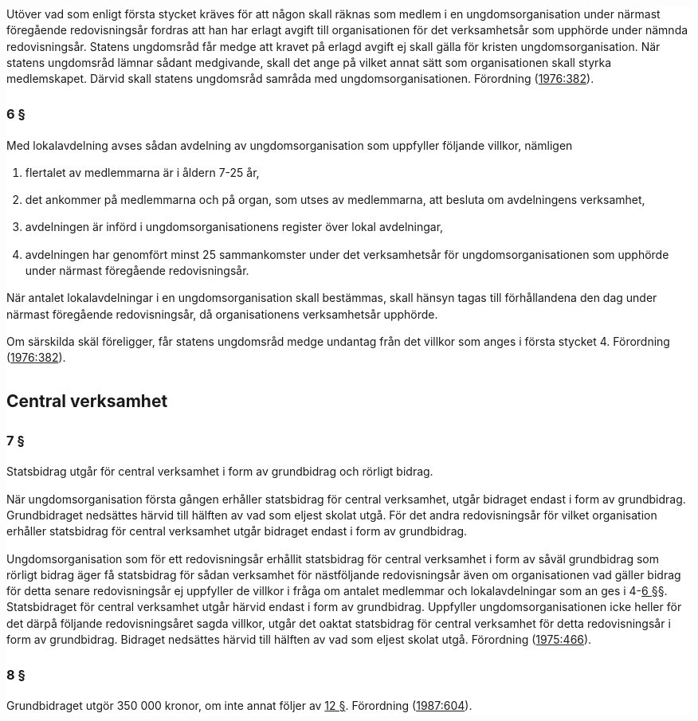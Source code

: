 Utöver vad som enligt första stycket kräves för att någon skall räknas som medlem i en ungdomsorganisation under närmast föregående redovisningsår fordras att han har erlagt avgift till organisationen för det verksamhetsår som upphörde under nämnda redovisningsår. Statens ungdomsråd får medge att kravet på erlagd avgift ej skall gälla för kristen ungdomsorganisation. När statens ungdomsråd lämnar sådant medgivande, skall det ange på vilket annat sätt som organisationen skall styrka medlemskapet. Därvid skall statens ungdomsråd samråda med ungdomsorganisationen. Förordning ([1976:382](https://selex.se/eli/sfs/1976/382)).

### 6 §

Med lokalavdelning avses sådan avdelning av ungdomsorganisation som uppfyller följande villkor, nämligen

1. flertalet av medlemmarna är i åldern 7-25 år,

2. det ankommer på medlemmarna och på organ, som utses av medlemmarna, att besluta om avdelningens verksamhet,

3. avdelningen är införd i ungdomsorganisationens register över lokal avdelningar,

4. avdelningen har genomfört minst 25 sammankomster under det verksamhetsår för ungdomsorganisationen som upphörde under närmast föregående redovisningsår.

När antalet lokalavdelningar i en ungdomsorganisation skall bestämmas, skall hänsyn tagas till förhållandena den dag under närmast föregående redovisningsår, då organisationens verksamhetsår upphörde.

Om särskilda skäl föreligger, får statens ungdomsråd medge undantag från det villkor som anges i första stycket 4. Förordning ([1976:382](https://selex.se/eli/sfs/1976/382)).

## Central verksamhet

### 7 §

Statsbidrag utgår för central verksamhet i form av grundbidrag och rörligt bidrag.

När ungdomsorganisation första gången erhåller statsbidrag för central verksamhet, utgår bidraget endast i form av grundbidrag. Grundbidraget nedsättes härvid till hälften av vad som eljest skolat utgå. För det andra redovisningsår för vilket organisation erhåller statsbidrag för central verksamhet utgår bidraget endast i form av grundbidrag.

Ungdomsorganisation som för ett redovisningsår erhållit statsbidrag för central verksamhet i form av såväl grundbidrag som rörligt bidrag äger få statsbidrag för sådan verksamhet för nästföljande redovisningsår även om organisationen vad gäller bidrag för detta senare redovisningsår ej uppfyller de villkor i fråga om antalet medlemmar och lokalavdelningar som an  ges i 4-[6 §](#6)§. Statsbidraget för central verksamhet utgår härvid endast i form av grundbidrag. Uppfyller ungdomsorganisationen icke heller för det därpå följande redovisningsåret sagda villkor, utgår det oaktat statsbidrag för central verksamhet för detta redovisningsår i form av grundbidrag. Bidraget nedsättes härvid till hälften av vad som eljest skolat utgå. Förordning ([1975:466](https://selex.se/eli/sfs/1975/466)).

### 8 §

Grundbidraget utgör 350 000 kronor, om inte annat följer av [12 §](#12). Förordning ([1987:604](https://selex.se/eli/sfs/1987/604)).
